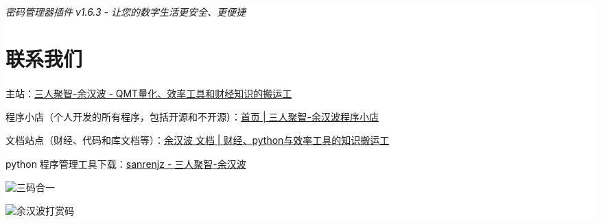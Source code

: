 *密码管理器插件 v1.6.3 - 让您的数字生活更安全、更便捷* 




# 联系我们

主站：[三人聚智-余汉波 - QMT量化、效率工具和财经知识的搬运工](https://www.sanrenjz.com/)

程序小店（个人开发的所有程序，包括开源和不开源）：[首页 | 三人聚智-余汉波程序小店](https://jy.sanrenjz.com/)

文档站点（财经、代码和库文档等）：[余汉波 文档 | 财经、python与效率工具的知识搬运工](https://wd.sanrenjz.com/)

python 程序管理工具下载：[sanrenjz - 三人聚智-余汉波](https://www.sanrenjz.com/sanrenjz/)

![三码合一](https://gdsx.sanrenjz.com/image/sanrenjz_yuhanbolh_yuhanbo758.png?imageSlim&t=1ab9b82c-e220-8022-beff-e265a194292a)

![余汉波打赏码](https://gdsx.sanrenjz.com/PicGo/%E6%89%93%E8%B5%8F%E7%A0%81500.png)

